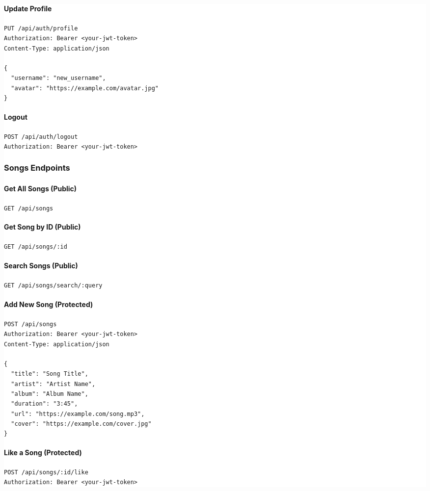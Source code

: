 #### Update Profile
```
PUT /api/auth/profile
Authorization: Bearer <your-jwt-token>
Content-Type: application/json

{
  "username": "new_username",
  "avatar": "https://example.com/avatar.jpg"
}
```

#### Logout
```
POST /api/auth/logout
Authorization: Bearer <your-jwt-token>
```

### Songs Endpoints

#### Get All Songs (Public)
```
GET /api/songs
```

#### Get Song by ID (Public)
```
GET /api/songs/:id
```

#### Search Songs (Public)
```
GET /api/songs/search/:query
```

#### Add New Song (Protected)
```
POST /api/songs
Authorization: Bearer <your-jwt-token>
Content-Type: application/json

{
  "title": "Song Title",
  "artist": "Artist Name",
  "album": "Album Name",
  "duration": "3:45",
  "url": "https://example.com/song.mp3",
  "cover": "https://example.com/cover.jpg"
}
```

#### Like a Song (Protected)
```
POST /api/songs/:id/like
Authorization: Bearer <your-jwt-token>
```
